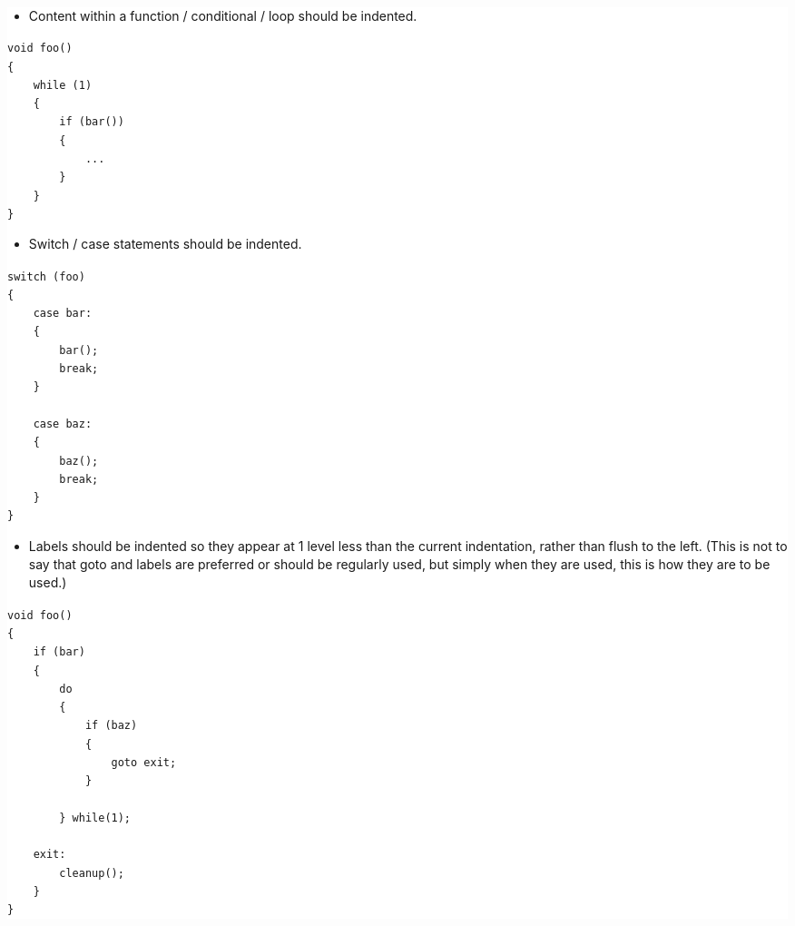 * Content within a function / conditional / loop should be indented.

```
void foo()
{
    while (1)
    {
        if (bar())
        {
            ...
        }
    }
}
```

* Switch / case statements should be indented.

```
switch (foo)
{
    case bar:
    {
        bar();
        break;
    }

    case baz:
    {
        baz();
        break;
    }
}
```

* Labels should be indented so they appear at 1 level less than the current
  indentation, rather than flush to the left.  (This is not to say that goto
  and labels are preferred or should be regularly used, but simply when they
  are used, this is how they are to be used.)

```
void foo()
{
    if (bar)
    {
        do
        {
            if (baz)
            {
                goto exit;
            }

        } while(1);

    exit:
        cleanup();
    }
}
```
